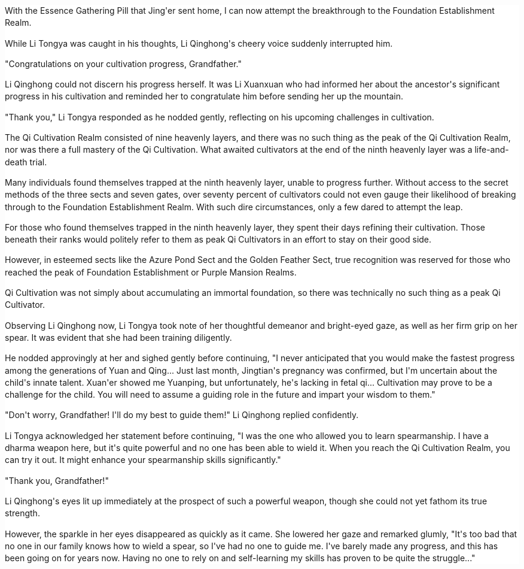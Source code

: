 With the Essence Gathering Pill that Jing'er sent home, I can now attempt the breakthrough to the Foundation Establishment Realm.

While Li Tongya was caught in his thoughts, Li Qinghong's cheery voice suddenly interrupted him.

"Congratulations on your cultivation progress, Grandfather."

Li Qinghong could not discern his progress herself. It was Li Xuanxuan who had informed her about the ancestor's significant progress in his cultivation and reminded her to congratulate him before sending her up the mountain.

"Thank you," Li Tongya responded as he nodded gently, reflecting on his upcoming challenges in cultivation.

The Qi Cultivation Realm consisted of nine heavenly layers, and there was no such thing as the peak of the Qi Cultivation Realm, nor was there a full mastery of the Qi Cultivation. What awaited cultivators at the end of the ninth heavenly layer was a life-and-death trial.

Many individuals found themselves trapped at the ninth heavenly layer, unable to progress further. Without access to the secret methods of the three sects and seven gates, over seventy percent of cultivators could not even gauge their likelihood of breaking through to the Foundation Establishment Realm. With such dire circumstances, only a few dared to attempt the leap.

For those who found themselves trapped in the ninth heavenly layer, they spent their days refining their cultivation. Those beneath their ranks would politely refer to them as peak Qi Cultivators in an effort to stay on their good side.

However, in esteemed sects like the Azure Pond Sect and the Golden Feather Sect, true recognition was reserved for those who reached the peak of Foundation Establishment or Purple Mansion Realms.

Qi Cultivation was not simply about accumulating an immortal foundation, so there was technically no such thing as a peak Qi Cultivator.

Observing Li Qinghong now, Li Tongya took note of her thoughtful demeanor and bright-eyed gaze, as well as her firm grip on her spear. It was evident that she had been training diligently.

He nodded approvingly at her and sighed gently before continuing, "I never anticipated that you would make the fastest progress among the generations of Yuan and Qing... Just last month, Jingtian's pregnancy was confirmed, but I'm uncertain about the child's innate talent. Xuan'er showed me Yuanping, but unfortunately, he's lacking in fetal qi... Cultivation may prove to be a challenge for the child. You will need to assume a guiding role in the future and impart your wisdom to them."

"Don't worry, Grandfather! I'll do my best to guide them!" Li Qinghong replied confidently.

Li Tongya acknowledged her statement before continuing, "I was the one who allowed you to learn spearmanship. I have a dharma weapon here, but it's quite powerful and no one has been able to wield it. When you reach the Qi Cultivation Realm, you can try it out. It might enhance your spearmanship skills significantly."

"Thank you, Grandfather!"

Li Qinghong's eyes lit up immediately at the prospect of such a powerful weapon, though she could not yet fathom its true strength.

However, the sparkle in her eyes disappeared as quickly as it came. She lowered her gaze and remarked glumly, "It's too bad that no one in our family knows how to wield a spear, so I've had no one to guide me. I've barely made any progress, and this has been going on for years now. Having no one to rely on and self-learning my skills has proven to be quite the struggle..."
